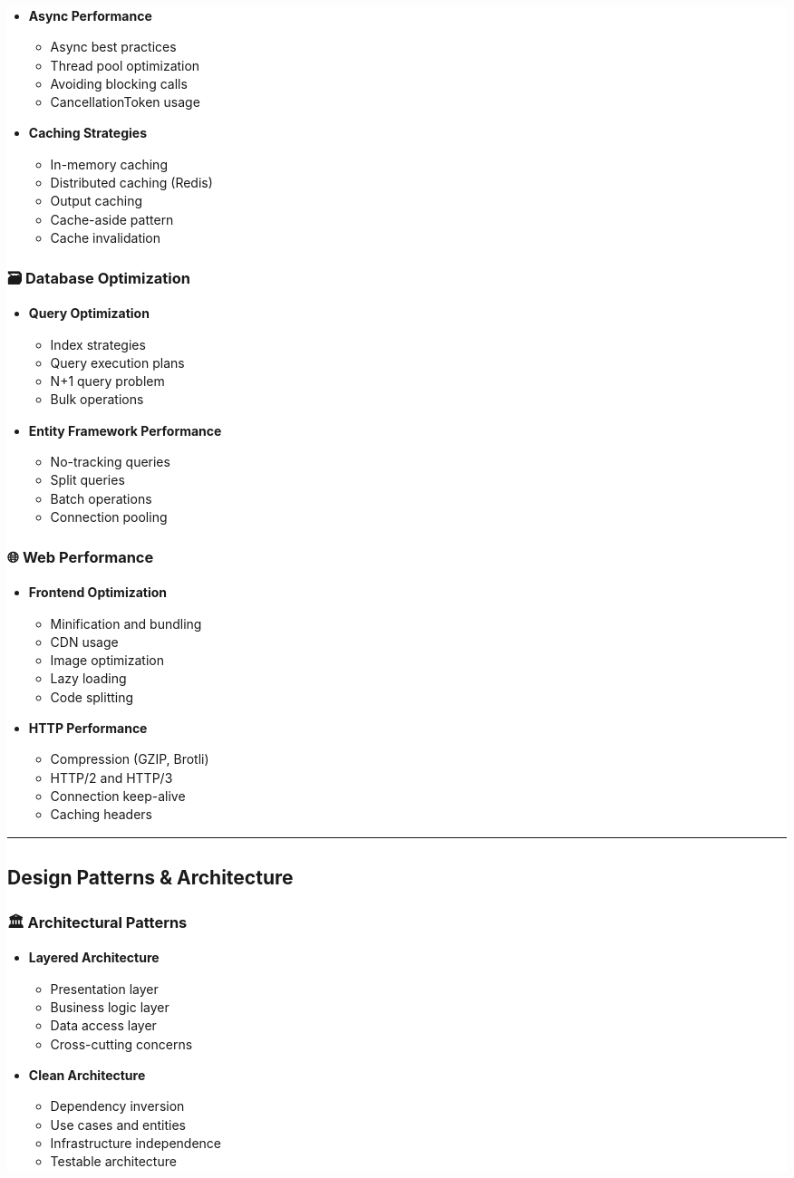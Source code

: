 - **Async Performance**
  - Async best practices
  - Thread pool optimization
  - Avoiding blocking calls
  - CancellationToken usage

- **Caching Strategies**
  - In-memory caching
  - Distributed caching (Redis)
  - Output caching
  - Cache-aside pattern
  - Cache invalidation

### 🗃️ Database Optimization
- **Query Optimization**
  - Index strategies
  - Query execution plans
  - N+1 query problem
  - Bulk operations

- **Entity Framework Performance**
  - No-tracking queries
  - Split queries
  - Batch operations
  - Connection pooling

### 🌐 Web Performance
- **Frontend Optimization**
  - Minification and bundling
  - CDN usage
  - Image optimization
  - Lazy loading
  - Code splitting

- **HTTP Performance**
  - Compression (GZIP, Brotli)
  - HTTP/2 and HTTP/3
  - Connection keep-alive
  - Caching headers

---

## Design Patterns & Architecture

### 🏛️ Architectural Patterns
- **Layered Architecture**
  - Presentation layer
  - Business logic layer
  - Data access layer
  - Cross-cutting concerns

- **Clean Architecture**
  - Dependency inversion
  - Use cases and entities
  - Infrastructure independence
  - Testable architecture
